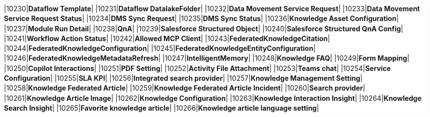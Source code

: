 |10230|**Dataflow Template**|
|10231|**Dataflow DatalakeFolder**|
|10232|**Data Movement Service Request**|
|10233|**Data Movement Service Request Status**|
|10234|**DMS Sync Request**|
|10235|**DMS Sync Status**|
|10236|**Knowledge Asset Configuration**|
|10237|**Module Run Detail**|
|10238|**QnA**|
|10239|**Salesforce Structured Object**|
|10240|**Salesforce Structured QnA Config**|
|10241|**Workflow Action Status**|
|10242|**Allowed MCP Client**|
|10243|**FederatedKnowledgeCitation**|
|10244|**FederatedKnowledgeConfiguration**|
|10245|**FederatedKnowledgeEntityConfiguration**|
|10246|**FederatedKnowledgeMetadataRefresh**|
|10247|**IntelligentMemory**|
|10248|**Knowledge FAQ**|
|10249|**Form Mapping**|
|10250|**Copilot Interactions**|
|10251|**PDF Setting**|
|10252|**Activity File Attachment**|
|10253|**Teams chat**|
|10254|**Service Configuration**|
|10255|**SLA KPI**|
|10256|**Integrated search provider**|
|10257|**Knowledge Management Setting**|
|10258|**Knowledge Federated Article**|
|10259|**Knowledge Federated Article Incident**|
|10260|**Search provider**|
|10261|**Knowledge Article Image**|
|10262|**Knowledge Configuration**|
|10263|**Knowledge Interaction Insight**|
|10264|**Knowledge Search Insight**|
|10265|**Favorite knowledge article**|
|10266|**Knowledge article language setting**|